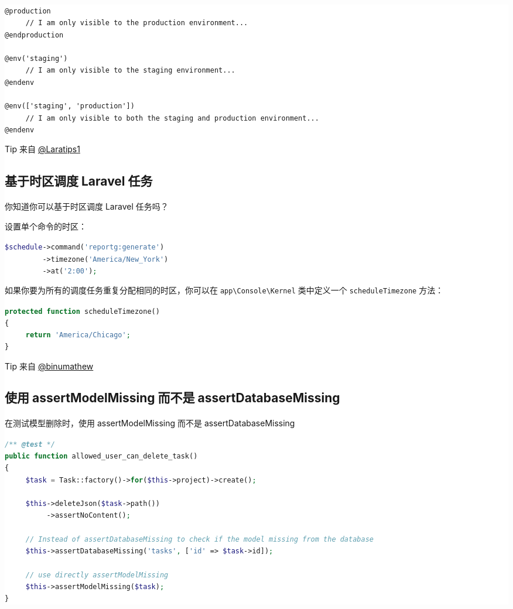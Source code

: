 ```blade
@production
     // I am only visible to the production environment...
@endproduction

@env('staging')
     // I am only visible to the staging environment...
@endenv

@env(['staging', 'production'])
     // I am only visible to both the staging and production environment...
@endenv
```

Tip 来自 [@Laratips1](https://twitter.com/Laratips1/status/1582615079874220032)

## 基于时区调度 Laravel 任务

你知道你可以基于时区调度 Laravel 任务吗？

设置单个命令的时区：

```php
$schedule->command('reportg:generate')
         ->timezone('America/New_York')
         ->at('2:00');
```

如果你要为所有的调度任务重复分配相同的时区，你可以在 `app\Console\Kernel` 类中定义一个 `scheduleTimezone` 方法：

```php
protected function scheduleTimezone()
{
     return 'America/Chicago';
}
```

Tip 来自 [@binumathew](https://twitter.com/binumathew/status/1584830693791928320)

## 使用 assertModelMissing 而不是 assertDatabaseMissing

在测试模型删除时，使用 assertModelMissing 而不是 assertDatabaseMissing

```php
/** @test */
public function allowed_user_can_delete_task()
{
     $task = Task::factory()->for($this->project)->create();

     $this->deleteJson($task->path())
          ->assertNoContent();

     // Instead of assertDatabaseMissing to check if the model missing from the database
     $this->assertDatabaseMissing('tasks', ['id' => $task->id]);

     // use directly assertModelMissing
     $this->assertModelMissing($task);
}
```
